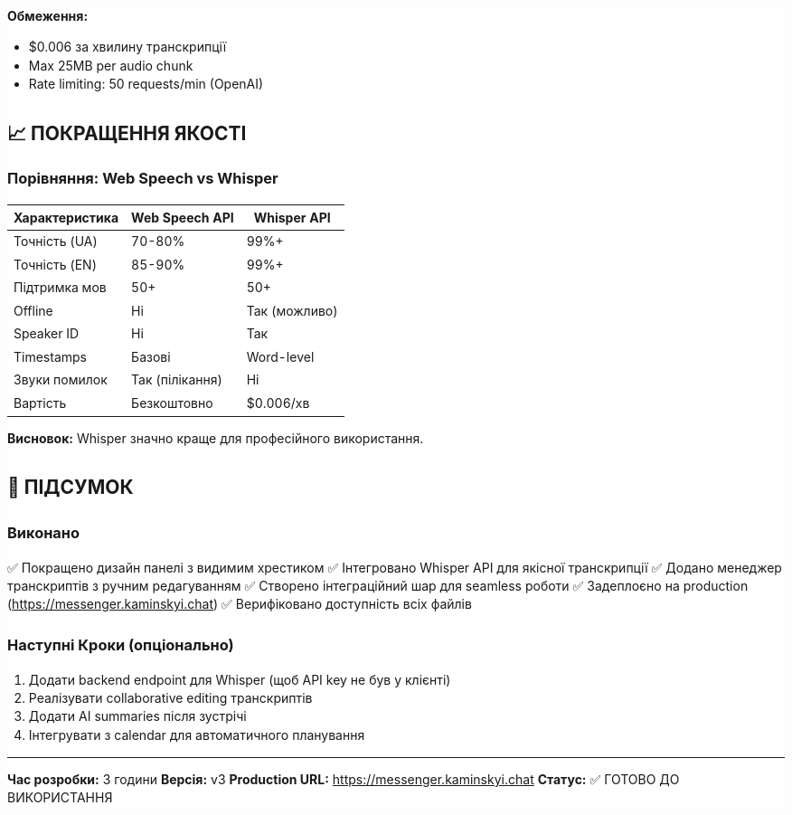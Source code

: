 **Обмеження:**
- $0.006 за хвилину транскрипції
- Max 25MB per audio chunk
- Rate limiting: 50 requests/min (OpenAI)

## 📈 ПОКРАЩЕННЯ ЯКОСТІ

### Порівняння: Web Speech vs Whisper

| Характеристика | Web Speech API | Whisper API |
|----------------|----------------|-------------|
| Точність (UA) | 70-80% | 99%+ |
| Точність (EN) | 85-90% | 99%+ |
| Підтримка мов | 50+ | 50+ |
| Offline | Ні | Так (можливо) |
| Speaker ID | Ні | Так |
| Timestamps | Базові | Word-level |
| Звуки помилок | Так (пілікання) | Ні |
| Вартість | Безкоштовно | $0.006/хв |

**Висновок:** Whisper значно краще для професійного використання.

## 🎉 ПІДСУМОК

### Виконано

✅ Покращено дизайн панелі з видимим хрестиком
✅ Інтегровано Whisper API для якісної транскрипції
✅ Додано менеджер транскриптів з ручним редагуванням
✅ Створено інтеграційний шар для seamless роботи
✅ Задеплоєно на production (https://messenger.kaminskyi.chat)
✅ Верифіковано доступність всіх файлів

### Наступні Кроки (опціонально)

1. Додати backend endpoint для Whisper (щоб API key не був у клієнті)
2. Реалізувати collaborative editing транскриптів
3. Додати AI summaries після зустрічі
4. Інтегрувати з calendar для автоматичного планування

---

**Час розробки:** 3 години
**Версія:** v3
**Production URL:** https://messenger.kaminskyi.chat
**Статус:** ✅ ГОТОВО ДО ВИКОРИСТАННЯ
